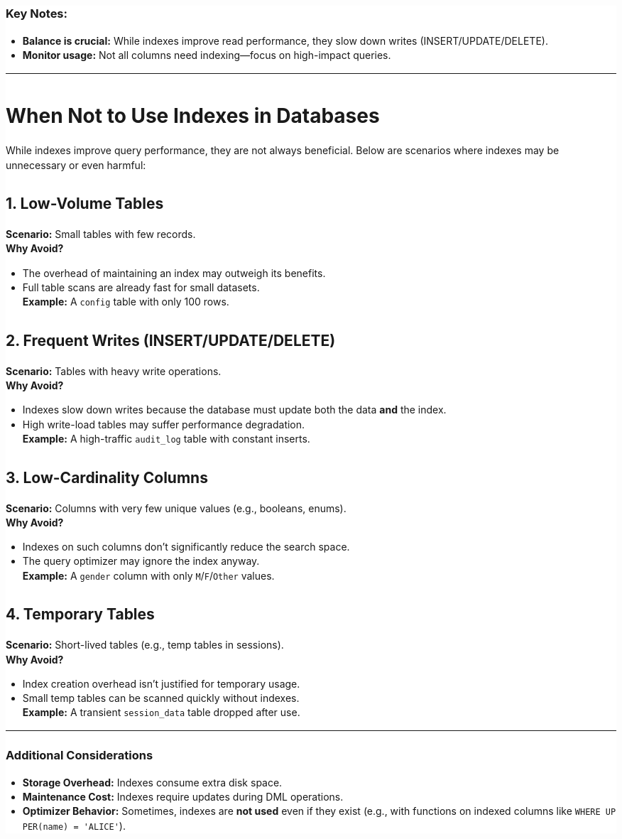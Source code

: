 ### Key Notes:  
- **Balance is crucial:** While indexes improve read performance, they slow down writes (INSERT/UPDATE/DELETE).  
- **Monitor usage:** Not all columns need indexing—focus on high-impact queries.  

----------------

# When **Not** to Use Indexes in Databases  

While indexes improve query performance, they are not always beneficial. Below are scenarios where indexes may be unnecessary or even harmful:  

## 1. **Low-Volume Tables**  
**Scenario:** Small tables with few records.  
**Why Avoid?**  
- The overhead of maintaining an index may outweigh its benefits.  
- Full table scans are already fast for small datasets.  
**Example:** A `config` table with only 100 rows.  

## 2. **Frequent Writes (INSERT/UPDATE/DELETE)**  
**Scenario:** Tables with heavy write operations.  
**Why Avoid?**  
- Indexes slow down writes because the database must update both the data **and** the index.  
- High write-load tables may suffer performance degradation.  
**Example:** A high-traffic `audit_log` table with constant inserts.  

## 3. **Low-Cardinality Columns**  
**Scenario:** Columns with very few unique values (e.g., booleans, enums).  
**Why Avoid?**  
- Indexes on such columns don’t significantly reduce the search space.  
- The query optimizer may ignore the index anyway.  
**Example:** A `gender` column with only `M`/`F`/`Other` values.  

## 4. **Temporary Tables**  
**Scenario:** Short-lived tables (e.g., temp tables in sessions).  
**Why Avoid?**  
- Index creation overhead isn’t justified for temporary usage.  
- Small temp tables can be scanned quickly without indexes.  
**Example:** A transient `session_data` table dropped after use.  

--------

### **Additional Considerations**  
- **Storage Overhead:** Indexes consume extra disk space.  
- **Maintenance Cost:** Indexes require updates during DML operations.  
- **Optimizer Behavior:** Sometimes, indexes are **not used** even if they exist (e.g., with functions on indexed columns like `WHERE UPPER(name) = 'ALICE'`).  
